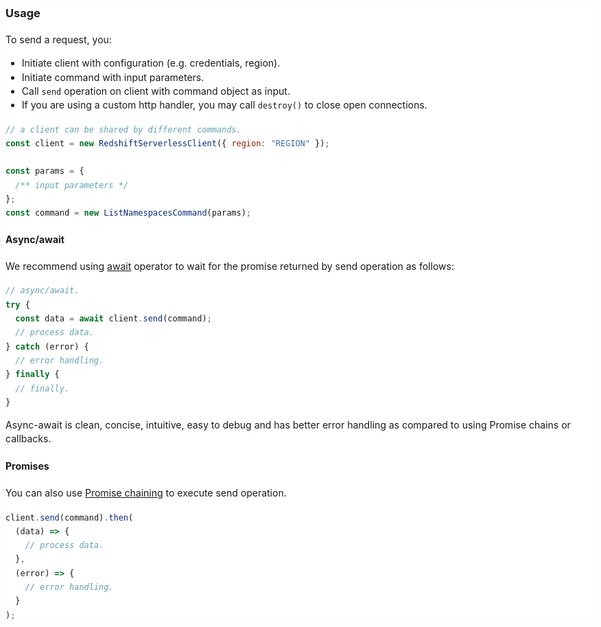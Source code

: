 ### Usage

To send a request, you:

- Initiate client with configuration (e.g. credentials, region).
- Initiate command with input parameters.
- Call `send` operation on client with command object as input.
- If you are using a custom http handler, you may call `destroy()` to close open connections.

```js
// a client can be shared by different commands.
const client = new RedshiftServerlessClient({ region: "REGION" });

const params = {
  /** input parameters */
};
const command = new ListNamespacesCommand(params);
```

#### Async/await

We recommend using [await](https://developer.mozilla.org/en-US/docs/Web/JavaScript/Reference/Operators/await)
operator to wait for the promise returned by send operation as follows:

```js
// async/await.
try {
  const data = await client.send(command);
  // process data.
} catch (error) {
  // error handling.
} finally {
  // finally.
}
```

Async-await is clean, concise, intuitive, easy to debug and has better error handling
as compared to using Promise chains or callbacks.

#### Promises

You can also use [Promise chaining](https://developer.mozilla.org/en-US/docs/Web/JavaScript/Guide/Using_promises#chaining)
to execute send operation.

```js
client.send(command).then(
  (data) => {
    // process data.
  },
  (error) => {
    // error handling.
  }
);
```
